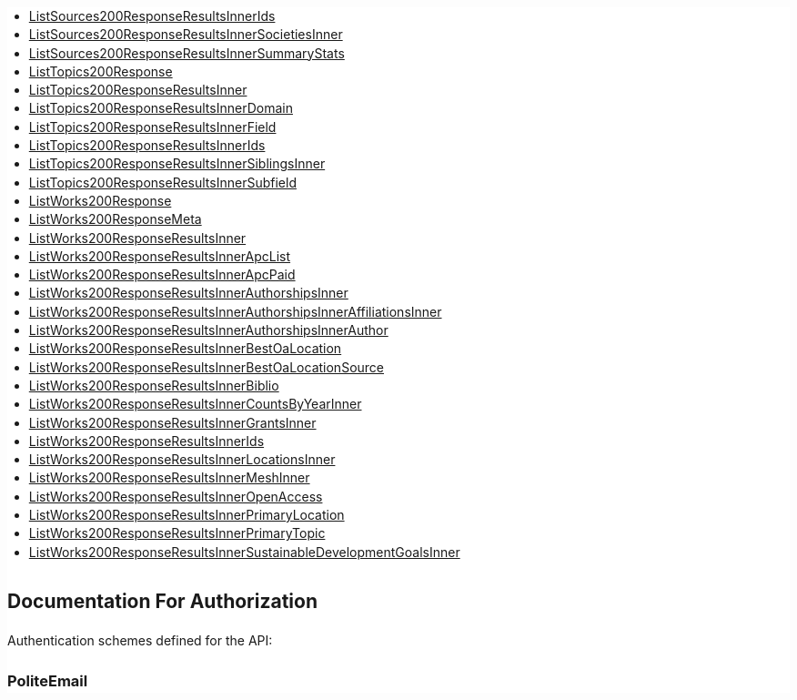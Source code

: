  - [ListSources200ResponseResultsInnerIds](docs/ListSources200ResponseResultsInnerIds.md)
 - [ListSources200ResponseResultsInnerSocietiesInner](docs/ListSources200ResponseResultsInnerSocietiesInner.md)
 - [ListSources200ResponseResultsInnerSummaryStats](docs/ListSources200ResponseResultsInnerSummaryStats.md)
 - [ListTopics200Response](docs/ListTopics200Response.md)
 - [ListTopics200ResponseResultsInner](docs/ListTopics200ResponseResultsInner.md)
 - [ListTopics200ResponseResultsInnerDomain](docs/ListTopics200ResponseResultsInnerDomain.md)
 - [ListTopics200ResponseResultsInnerField](docs/ListTopics200ResponseResultsInnerField.md)
 - [ListTopics200ResponseResultsInnerIds](docs/ListTopics200ResponseResultsInnerIds.md)
 - [ListTopics200ResponseResultsInnerSiblingsInner](docs/ListTopics200ResponseResultsInnerSiblingsInner.md)
 - [ListTopics200ResponseResultsInnerSubfield](docs/ListTopics200ResponseResultsInnerSubfield.md)
 - [ListWorks200Response](docs/ListWorks200Response.md)
 - [ListWorks200ResponseMeta](docs/ListWorks200ResponseMeta.md)
 - [ListWorks200ResponseResultsInner](docs/ListWorks200ResponseResultsInner.md)
 - [ListWorks200ResponseResultsInnerApcList](docs/ListWorks200ResponseResultsInnerApcList.md)
 - [ListWorks200ResponseResultsInnerApcPaid](docs/ListWorks200ResponseResultsInnerApcPaid.md)
 - [ListWorks200ResponseResultsInnerAuthorshipsInner](docs/ListWorks200ResponseResultsInnerAuthorshipsInner.md)
 - [ListWorks200ResponseResultsInnerAuthorshipsInnerAffiliationsInner](docs/ListWorks200ResponseResultsInnerAuthorshipsInnerAffiliationsInner.md)
 - [ListWorks200ResponseResultsInnerAuthorshipsInnerAuthor](docs/ListWorks200ResponseResultsInnerAuthorshipsInnerAuthor.md)
 - [ListWorks200ResponseResultsInnerBestOaLocation](docs/ListWorks200ResponseResultsInnerBestOaLocation.md)
 - [ListWorks200ResponseResultsInnerBestOaLocationSource](docs/ListWorks200ResponseResultsInnerBestOaLocationSource.md)
 - [ListWorks200ResponseResultsInnerBiblio](docs/ListWorks200ResponseResultsInnerBiblio.md)
 - [ListWorks200ResponseResultsInnerCountsByYearInner](docs/ListWorks200ResponseResultsInnerCountsByYearInner.md)
 - [ListWorks200ResponseResultsInnerGrantsInner](docs/ListWorks200ResponseResultsInnerGrantsInner.md)
 - [ListWorks200ResponseResultsInnerIds](docs/ListWorks200ResponseResultsInnerIds.md)
 - [ListWorks200ResponseResultsInnerLocationsInner](docs/ListWorks200ResponseResultsInnerLocationsInner.md)
 - [ListWorks200ResponseResultsInnerMeshInner](docs/ListWorks200ResponseResultsInnerMeshInner.md)
 - [ListWorks200ResponseResultsInnerOpenAccess](docs/ListWorks200ResponseResultsInnerOpenAccess.md)
 - [ListWorks200ResponseResultsInnerPrimaryLocation](docs/ListWorks200ResponseResultsInnerPrimaryLocation.md)
 - [ListWorks200ResponseResultsInnerPrimaryTopic](docs/ListWorks200ResponseResultsInnerPrimaryTopic.md)
 - [ListWorks200ResponseResultsInnerSustainableDevelopmentGoalsInner](docs/ListWorks200ResponseResultsInnerSustainableDevelopmentGoalsInner.md)


## Documentation For Authorization


Authentication schemes defined for the API:
### PoliteEmail
